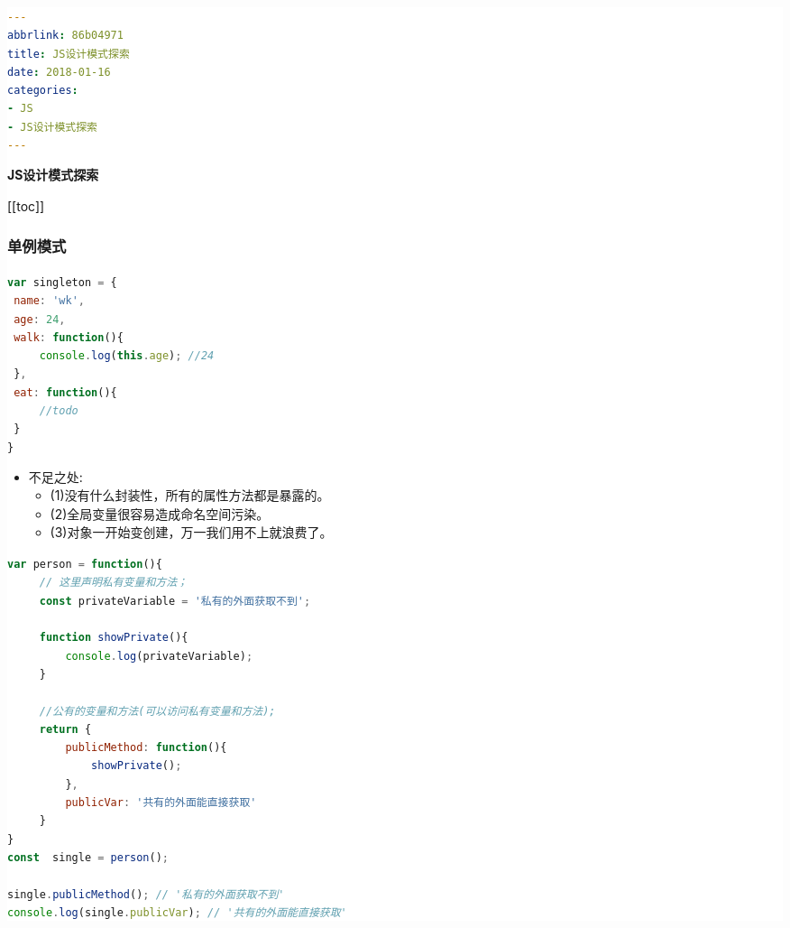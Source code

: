 ```yaml
---
abbrlink: 86b04971
title: JS设计模式探索
date: 2018-01-16
categories: 
- JS
- JS设计模式探索
---
```


<strong class='old-blog'>JS设计模式探索</strong>

[[toc]]

### 单例模式

```javascript
var singleton = {
 name: 'wk',
 age: 24,
 walk: function(){
     console.log(this.age); //24
 },
 eat: function(){
     //todo
 }
}
```
- 不足之处:<br/>
   - (1)没有什么封装性，所有的属性方法都是暴露的。<br/>
   - (2)全局变量很容易造成命名空间污染。<br/>
   - (3)对象一开始变创建，万一我们用不上就浪费了。<br/>

```javascript
var person = function(){
     // 这里声明私有变量和方法；
     const privateVariable = '私有的外面获取不到';
     
     function showPrivate(){
         console.log(privateVariable);
     }
     
     //公有的变量和方法(可以访问私有变量和方法);
     return {
         publicMethod: function(){
             showPrivate();
         },
         publicVar: '共有的外面能直接获取'
     }
}
const  single = person();

single.publicMethod(); // '私有的外面获取不到'
console.log(single.publicVar); // '共有的外面能直接获取'

```
